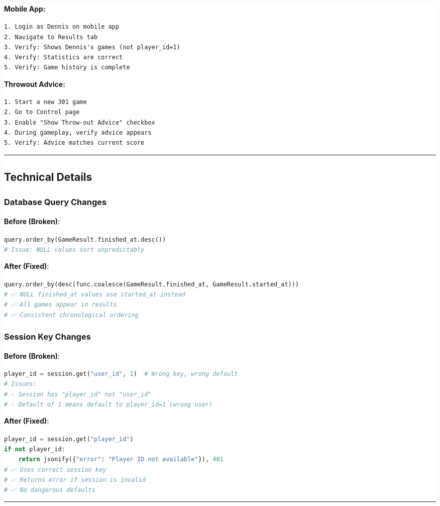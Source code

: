 **Mobile App:**

```
1. Login as Dennis on mobile app
2. Navigate to Results tab
3. Verify: Shows Dennis's games (not player_id=1)
4. Verify: Statistics are correct
5. Verify: Game history is complete
```

**Throwout Advice:**

```
1. Start a new 301 game
2. Go to Control page
3. Enable "Show Throw-out Advice" checkbox
4. During gameplay, verify advice appears
5. Verify: Advice matches current score
```

---

## Technical Details

### Database Query Changes

**Before (Broken)**:

```python
query.order_by(GameResult.finished_at.desc())
# Issue: NULL values sort unpredictably
```

**After (Fixed)**:

```python
query.order_by(desc(func.coalesce(GameResult.finished_at, GameResult.started_at)))
# ✅ NULL finished_at values use started_at instead
# ✅ All games appear in results
# ✅ Consistent chronological ordering
```

### Session Key Changes

**Before (Broken)**:

```python
player_id = session.get("user_id", 1)  # Wrong key, wrong default
# Issues:
# - Session has "player_id" not "user_id"
# - Default of 1 means default to player_id=1 (wrong user)
```

**After (Fixed)**:

```python
player_id = session.get("player_id")
if not player_id:
    return jsonify({"error": "Player ID not available"}), 401
# ✅ Uses correct session key
# ✅ Returns error if session is invalid
# ✅ No dangerous defaults
```

---